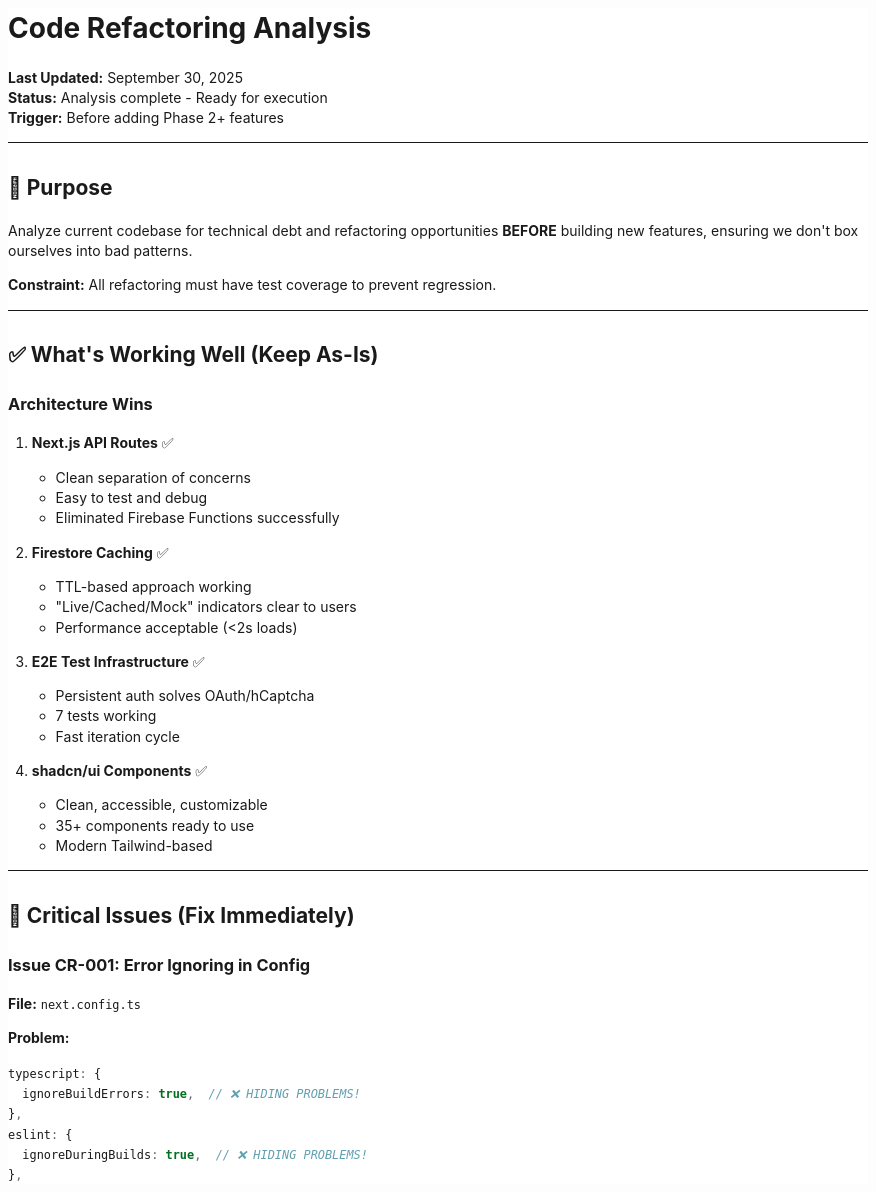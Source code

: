 # Code Refactoring Analysis

**Last Updated:** September 30, 2025  
**Status:** Analysis complete - Ready for execution  
**Trigger:** Before adding Phase 2+ features

---

## 🎯 Purpose

Analyze current codebase for technical debt and refactoring opportunities **BEFORE** building new features, ensuring we don't box ourselves into bad patterns.

**Constraint:** All refactoring must have test coverage to prevent regression.

---

## ✅ What's Working Well (Keep As-Is)

### Architecture Wins

1. **Next.js API Routes** ✅
   - Clean separation of concerns
   - Easy to test and debug
   - Eliminated Firebase Functions successfully

2. **Firestore Caching** ✅
   - TTL-based approach working
   - "Live/Cached/Mock" indicators clear to users
   - Performance acceptable (<2s loads)

3. **E2E Test Infrastructure** ✅
   - Persistent auth solves OAuth/hCaptcha
   - 7 tests working
   - Fast iteration cycle

4. **shadcn/ui Components** ✅
   - Clean, accessible, customizable
   - 35+ components ready to use
   - Modern Tailwind-based

---

## 🚨 Critical Issues (Fix Immediately)

### Issue CR-001: Error Ignoring in Config

**File:** `next.config.ts`

**Problem:**
```typescript
typescript: {
  ignoreBuildErrors: true,  // ❌ HIDING PROBLEMS!
},
eslint: {
  ignoreDuringBuilds: true,  // ❌ HIDING PROBLEMS!
},
```
